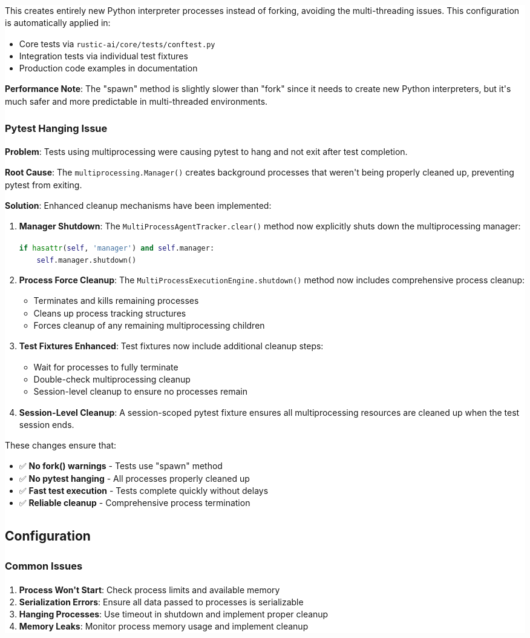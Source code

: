 This creates entirely new Python interpreter processes instead of forking, avoiding the multi-threading issues. This configuration is automatically applied in:

- Core tests via `rustic-ai/core/tests/conftest.py`
- Integration tests via individual test fixtures
- Production code examples in documentation

**Performance Note**: The "spawn" method is slightly slower than "fork" since it needs to create new Python interpreters, but it's much safer and more predictable in multi-threaded environments.

### Pytest Hanging Issue

**Problem**: Tests using multiprocessing were causing pytest to hang and not exit after test completion.

**Root Cause**: The `multiprocessing.Manager()` creates background processes that weren't being properly cleaned up, preventing pytest from exiting.

**Solution**: Enhanced cleanup mechanisms have been implemented:

1. **Manager Shutdown**: The `MultiProcessAgentTracker.clear()` method now explicitly shuts down the multiprocessing manager:
   ```python
   if hasattr(self, 'manager') and self.manager:
       self.manager.shutdown()
   ```

2. **Process Force Cleanup**: The `MultiProcessExecutionEngine.shutdown()` method now includes comprehensive process cleanup:
   - Terminates and kills remaining processes
   - Cleans up process tracking structures
   - Forces cleanup of any remaining multiprocessing children

3. **Test Fixtures Enhanced**: Test fixtures now include additional cleanup steps:
   - Wait for processes to fully terminate
   - Double-check multiprocessing cleanup
   - Session-level cleanup to ensure no processes remain

4. **Session-Level Cleanup**: A session-scoped pytest fixture ensures all multiprocessing resources are cleaned up when the test session ends.

These changes ensure that:
- ✅ **No fork() warnings** - Tests use "spawn" method
- ✅ **No pytest hanging** - All processes properly cleaned up
- ✅ **Fast test execution** - Tests complete quickly without delays
- ✅ **Reliable cleanup** - Comprehensive process termination

## Configuration

### Common Issues

1. **Process Won't Start**: Check process limits and available memory
2. **Serialization Errors**: Ensure all data passed to processes is serializable
3. **Hanging Processes**: Use timeout in shutdown and implement proper cleanup
4. **Memory Leaks**: Monitor process memory usage and implement cleanup

